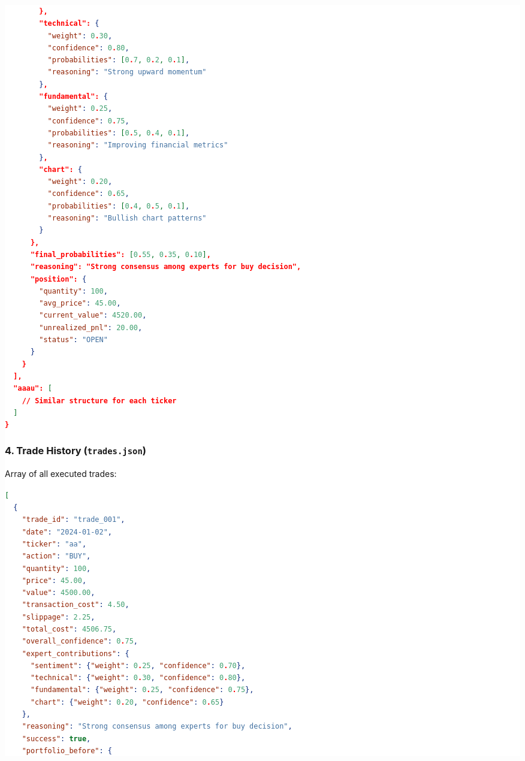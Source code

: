 ```json
        },
        "technical": {
          "weight": 0.30,
          "confidence": 0.80,
          "probabilities": [0.7, 0.2, 0.1],
          "reasoning": "Strong upward momentum"
        },
        "fundamental": {
          "weight": 0.25,
          "confidence": 0.75,
          "probabilities": [0.5, 0.4, 0.1],
          "reasoning": "Improving financial metrics"
        },
        "chart": {
          "weight": 0.20,
          "confidence": 0.65,
          "probabilities": [0.4, 0.5, 0.1],
          "reasoning": "Bullish chart patterns"
        }
      },
      "final_probabilities": [0.55, 0.35, 0.10],
      "reasoning": "Strong consensus among experts for buy decision",
      "position": {
        "quantity": 100,
        "avg_price": 45.00,
        "current_value": 4520.00,
        "unrealized_pnl": 20.00,
        "status": "OPEN"
      }
    }
  ],
  "aaau": [
    // Similar structure for each ticker
  ]
}
```

### 4. Trade History (`trades.json`)

Array of all executed trades:

```json
[
  {
    "trade_id": "trade_001",
    "date": "2024-01-02",
    "ticker": "aa",
    "action": "BUY",
    "quantity": 100,
    "price": 45.00,
    "value": 4500.00,
    "transaction_cost": 4.50,
    "slippage": 2.25,
    "total_cost": 4506.75,
    "overall_confidence": 0.75,
    "expert_contributions": {
      "sentiment": {"weight": 0.25, "confidence": 0.70},
      "technical": {"weight": 0.30, "confidence": 0.80},
      "fundamental": {"weight": 0.25, "confidence": 0.75},
      "chart": {"weight": 0.20, "confidence": 0.65}
    },
    "reasoning": "Strong consensus among experts for buy decision",
    "success": true,
    "portfolio_before": {
```